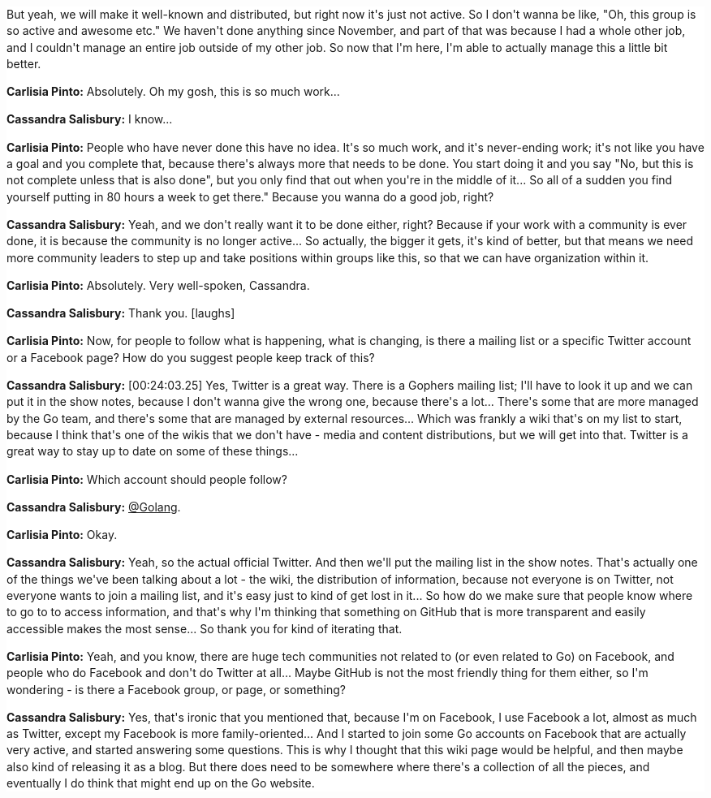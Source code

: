 But yeah, we will make it well-known and distributed, but right now it's just not active. So I don't wanna be like, "Oh, this group is so active and awesome etc." We haven't done anything since November, and part of that was because I had a whole other job, and I couldn't manage an entire job outside of my other job. So now that I'm here, I'm able to actually manage this a little bit better.

**Carlisia Pinto:** Absolutely. Oh my gosh, this is so much work...

**Cassandra Salisbury:** I know...

**Carlisia Pinto:** People who have never done this have no idea. It's so much work, and it's never-ending work; it's not like you have a goal and you complete that, because there's always more that needs to be done. You start doing it and you say "No, but this is not complete unless that is also done", but you only find that out when you're in the middle of it... So all of a sudden you find yourself putting in 80 hours a week to get there." Because you wanna do a good job, right?

**Cassandra Salisbury:** Yeah, and we don't really want it to be done either, right? Because if your work with a community is ever done, it is because the community is no longer active... So actually, the bigger it gets, it's kind of better, but that means we need more community leaders to step up and take positions within groups like this, so that we can have organization within it.

**Carlisia Pinto:** Absolutely. Very well-spoken, Cassandra.

**Cassandra Salisbury:** Thank you. \[laughs\]

**Carlisia Pinto:** Now, for people to follow what is happening, what is changing, is there a mailing list or a specific Twitter account or a Facebook page? How do you suggest people keep track of this?

**Cassandra Salisbury:** \[00:24:03.25\] Yes, Twitter is a great way. There is a Gophers mailing list; I'll have to look it up and we can put it in the show notes, because I don't wanna give the wrong one, because there's a lot... There's some that are more managed by the Go team, and there's some that are managed by external resources... Which was frankly a wiki that's on my list to start, because I think that's one of the wikis that we don't have - media and content distributions, but we will get into that. Twitter is a great way to stay up to date on some of these things...

**Carlisia Pinto:** Which account should people follow?

**Cassandra Salisbury:** [@Golang](https://twitter.com/golang).

**Carlisia Pinto:** Okay.

**Cassandra Salisbury:** Yeah, so the actual official Twitter. And then we'll put the mailing list in the show notes. That's actually one of the things we've been talking about a lot - the wiki, the distribution of information, because not everyone is on Twitter, not everyone wants to join a mailing list, and it's easy just to kind of get lost in it... So how do we make sure that people know where to go to to access information, and that's why I'm thinking that something on GitHub that is more transparent and easily accessible makes the most sense... So thank you for kind of iterating that.

**Carlisia Pinto:** Yeah, and you know, there are huge tech communities not related to (or even related to Go) on Facebook, and people who do Facebook and don't do Twitter at all... Maybe GitHub is not the most friendly thing for them either, so I'm wondering - is there a Facebook group, or page, or something?

**Cassandra Salisbury:** Yes, that's ironic that you mentioned that, because I'm on Facebook, I use Facebook a lot, almost as much as Twitter, except my Facebook is more family-oriented... And I started to join some Go accounts on Facebook that are actually very active, and started answering some questions. This is why I thought that this wiki page would be helpful, and then maybe also kind of releasing it as a blog. But there does need to be somewhere where there's a collection of all the pieces, and eventually I do think that might end up on the Go website.
